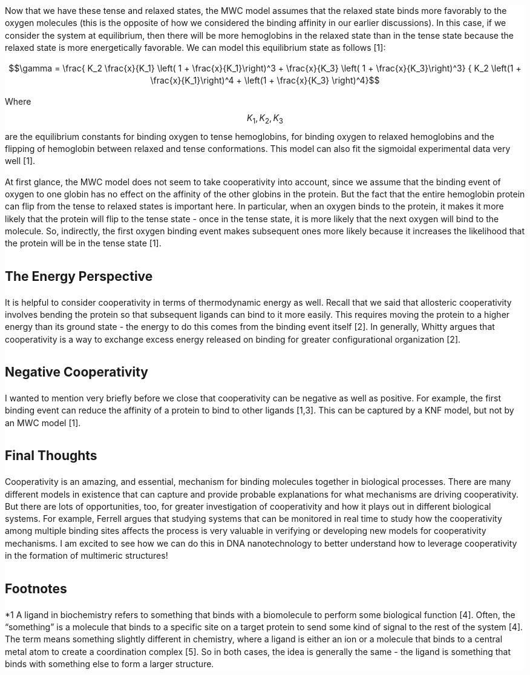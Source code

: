 Now that we have these tense and relaxed states, the MWC model assumes that the relaxed state binds more favorably to the oxygen molecules (this is the opposite of how we considered the binding affinity in our earlier discussions). In this case, if we consider the system at equilibrium, then there will be more hemoglobins in the relaxed state than in the tense state because the relaxed state is more energetically favorable. We can model this equilibrium state as follows [1]: 

$$\gamma = \frac{ K_2 \frac{x}{K_1} \left( 1 + \frac{x}{K_1}\right)^3 + \frac{x}{K_3} \left( 1 + \frac{x}{K_3}\right)^3} { K_2 \left(1 + \frac{x}{K_1}\right)^4 + \left(1 + \frac{x}{K_3} \right)^4}$$

Where $$K_1, K_2, K_3$$ are the equilibrium constants for binding oxygen to tense hemoglobins, for binding oxygen to relaxed hemoglobins and the flipping of hemoglobin between relaxed and tense conformations. This model can also fit the sigmoidal experimental data very well [1]. 

At first glance, the MWC model does not seem to take cooperativity into account, since we assume that the binding event of oxygen to one globin has no effect on the affinity of the other globins in the protein. But the fact that the entire hemoglobin protein can flip from the tense to relaxed states is important here. In particular, when an oxygen binds to the protein, it makes it more likely that the protein will flip to the tense state - once in the tense state, it is more likely that the next oxygen will bind to the molecule. So, indirectly, the first oxygen binding event makes subsequent ones more likely because it increases the likelihood that the protein will be in the tense state [1]. 

## The Energy Perspective

It is helpful to consider cooperativity in terms of thermodynamic energy as well. Recall that we said that allosteric cooperativity involves bending the protein so that subsequent ligands can bind to it more easily. This requires moving the protein to a higher energy than its ground state - the energy to do this comes from the binding event itself [2]. In generally, Whitty argues that cooperativity is a way to exchange excess energy released on binding for greater configurational organization [2]. 

## Negative Cooperativity

I wanted to mention very briefly before we close that cooperativity can be negative as well as positive. For example, the first binding event can reduce the affinity of a protein to bind to other ligands [1,3]. This can be captured by a KNF model, but not by an MWC model [1]. 

## Final Thoughts

Cooperativity is an amazing, and essential, mechanism for binding molecules together in biological processes. There are many different models in existence that can capture and provide probable explanations for what mechanisms are driving cooperativity. But there are lots of opportunities, too, for greater investigation of cooperativity and how it plays out in different biological systems. For example, Ferrell argues that studying systems that can be monitored in real time to study how the cooperativity among multiple binding sites affects the process is very valuable in verifying or developing new models for cooperativity mechanisms. I am excited to see how we can do this in DNA nanotechnology to better understand how to leverage cooperativity in the formation of multimeric structures!

## Footnotes
*1 A ligand in biochemistry refers to something that binds with a biomolecule to perform some biological function [4]. Often, the “something” is a molecule that binds to a specific site on a target protein to send some kind of signal to the rest of the system [4]. The term means something slightly different in chemistry, where a ligand is either an ion or a molecule that binds to a central metal atom to create a coordination complex [5]. So in both cases, the idea is generally the same - the ligand is something that binds with something else to form a larger structure. 
